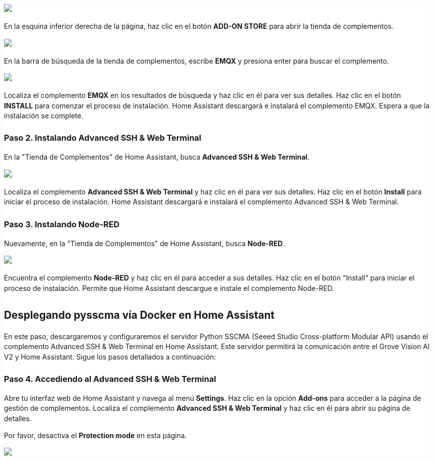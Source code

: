 <div style={{textAlign:'center'}}><img src="https://files.seeedstudio.com/wiki/vision_ai_v2_heatmap/4.png" style={{width:900, height:'auto'}}/></div>

En la esquina inferior derecha de la página, haz clic en el botón **ADD-ON STORE** para abrir la tienda de complementos.

<div style={{textAlign:'center'}}><img src="https://files.seeedstudio.com/wiki/vision_ai_v2_heatmap/5.png" style={{width:900, height:'auto'}}/></div>

En la barra de búsqueda de la tienda de complementos, escribe **EMQX** y presiona enter para buscar el complemento.

<div style={{textAlign:'center'}}><img src="https://files.seeedstudio.com/wiki/vision_ai_v2_heatmap/6.png" style={{width:900, height:'auto'}}/></div>

Localiza el complemento **EMQX** en los resultados de búsqueda y haz clic en él para ver sus detalles. Haz clic en el botón **INSTALL** para comenzar el proceso de instalación. Home Assistant descargará e instalará el complemento EMQX. Espera a que la instalación se complete.

### Paso 2. Instalando Advanced SSH & Web Terminal

En la "Tienda de Complementos" de Home Assistant, busca **Advanced SSH & Web Terminal**.

<div style={{textAlign:'center'}}><img src="https://files.seeedstudio.com/wiki/vision_ai_v2_heatmap/7.png" style={{width:900, height:'auto'}}/></div>

Localiza el complemento **Advanced SSH & Web Terminal** y haz clic en él para ver sus detalles. Haz clic en el botón **Install** para iniciar el proceso de instalación. Home Assistant descargará e instalará el complemento Advanced SSH & Web Terminal.

### Paso 3. Instalando Node-RED

Nuevamente, en la "Tienda de Complementos" de Home Assistant, busca **Node-RED**.

<div style={{textAlign:'center'}}><img src="https://files.seeedstudio.com/wiki/vision_ai_v2_heatmap/8.png" style={{width:900, height:'auto'}}/></div>

Encuentra el complemento **Node-RED** y haz clic en él para acceder a sus detalles. Haz clic en el botón "Install" para iniciar el proceso de instalación. Permite que Home Assistant descargue e instale el complemento Node-RED.

## Desplegando pysscma vía Docker en Home Assistant

En este paso, descargaremos y configuraremos el servidor Python SSCMA (Seeed Studio Cross-platform Modular API) usando el complemento Advanced SSH & Web Terminal en Home Assistant. Este servidor permitirá la comunicación entre el Grove Vision AI V2 y Home Assistant. Sigue los pasos detallados a continuación:

### Paso 4. Accediendo al Advanced SSH & Web Terminal

Abre tu interfaz web de Home Assistant y navega al menú **Settings**. Haz clic en la opción **Add-ons** para acceder a la página de gestión de complementos. Localiza el complemento **Advanced SSH & Web Terminal** y haz clic en él para abrir su página de detalles.

Por favor, desactiva el **Protection mode** en esta página.

<div style={{textAlign:'center'}}><img src="https://files.seeedstudio.com/wiki/vision_ai_v2_heatmap/9.png" style={{width:900, height:'auto'}}/></div>
